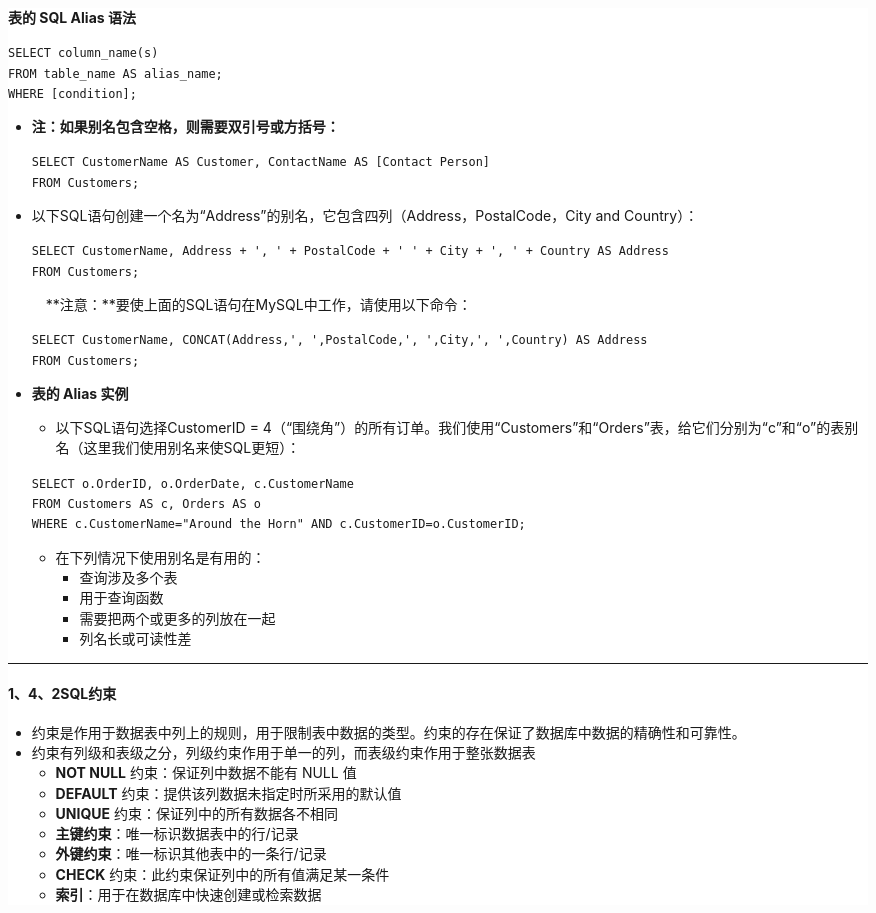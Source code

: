   **表的 SQL Alias 语法**

  ```
  SELECT column_name(s)
  FROM table_name AS alias_name;
  WHERE [condition];
  ```

- **注：如果别名包含空格，则需要双引号或方括号：**    

  ```
  SELECT CustomerName AS Customer, ContactName AS [Contact Person]        
  FROM Customers;
  ```

- 以下SQL语句创建一个名为“Address”的别名，它包含四列（Address，PostalCode，City and Country）：

  ```
  SELECT CustomerName, Address + ', ' + PostalCode + ' ' + City + ', ' + Country AS Address
  FROM Customers;
  ```

  　**注意：**要使上面的SQL语句在MySQL中工作，请使用以下命令：    

  ```
  SELECT CustomerName, CONCAT(Address,', ',PostalCode,', ',City,', ',Country) AS Address
  FROM Customers;
  ```

- **表的 Alias 实例**

  - 以下SQL语句选择CustomerID = 4（“围绕角”）的所有订单。我们使用“Customers”和“Orders”表，给它们分别为“c”和“o”的表别名（这里我们使用别名来使SQL更短）：    

  ```
  SELECT o.OrderID, o.OrderDate, c.CustomerName        
  FROM Customers AS c, Orders AS o        
  WHERE c.CustomerName="Around the Horn" AND c.CustomerID=o.CustomerID;
  ```

  - 在下列情况下使用别名是有用的：    
    - 查询涉及多个表                    
    - 用于查询函数
    - 需要把两个或更多的列放在一起
    - 列名长或可读性差

***

#### 1、4、2SQL约束

- 约束是作用于数据表中列上的规则，用于限制表中数据的类型。约束的存在保证了数据库中数据的精确性和可靠性。
- 约束有列级和表级之分，列级约束作用于单一的列，而表级约束作用于整张数据表
  - **NOT NULL** 约束：保证列中数据不能有 NULL 值
  - **DEFAULT** 约束：提供该列数据未指定时所采用的默认值
  - **UNIQUE** 约束：保证列中的所有数据各不相同
  - **主键约束**：唯一标识数据表中的行/记录
  - **外键约束**：唯一标识其他表中的一条行/记录
  - **CHECK** 约束：此约束保证列中的所有值满足某一条件
  - **索引**：用于在数据库中快速创建或检索数据
